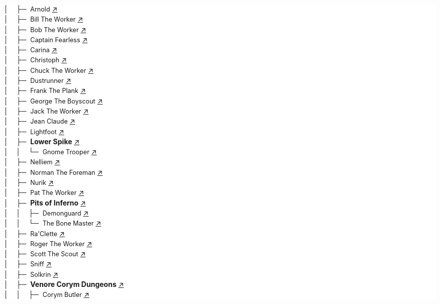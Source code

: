 │&nbsp;&nbsp;&nbsp;&nbsp;├─&nbsp;&nbsp;<span style="font-size: 90%;">Arnold</span> [↗](https://github.com/s2ward/tibia/blob/main/npc/Venore/Arnold.txt)  
│&nbsp;&nbsp;&nbsp;&nbsp;├─&nbsp;&nbsp;<span style="font-size: 90%;">Bill The Worker</span> [↗](https://github.com/s2ward/tibia/blob/main/npc/Venore/Bill_The_Worker.txt)  
│&nbsp;&nbsp;&nbsp;&nbsp;├─&nbsp;&nbsp;<span style="font-size: 90%;">Bob The Worker</span> [↗](https://github.com/s2ward/tibia/blob/main/npc/Venore/Bob_The_Worker.txt)  
│&nbsp;&nbsp;&nbsp;&nbsp;├─&nbsp;&nbsp;<span style="font-size: 90%;">Captain Fearless</span> [↗](https://github.com/s2ward/tibia/blob/main/npc/Venore/Captain_Fearless.txt)  
│&nbsp;&nbsp;&nbsp;&nbsp;├─&nbsp;&nbsp;<span style="font-size: 90%;">Carina</span> [↗](https://github.com/s2ward/tibia/blob/main/npc/Venore/Carina.txt)  
│&nbsp;&nbsp;&nbsp;&nbsp;├─&nbsp;&nbsp;<span style="font-size: 90%;">Christoph</span> [↗](https://github.com/s2ward/tibia/blob/main/npc/Venore/Christoph.txt)  
│&nbsp;&nbsp;&nbsp;&nbsp;├─&nbsp;&nbsp;<span style="font-size: 90%;">Chuck The Worker</span> [↗](https://github.com/s2ward/tibia/blob/main/npc/Venore/Chuck_The_Worker.txt)  
│&nbsp;&nbsp;&nbsp;&nbsp;├─&nbsp;&nbsp;<span style="font-size: 90%;">Dustrunner</span> [↗](https://github.com/s2ward/tibia/blob/main/npc/Venore/Dustrunner.txt)  
│&nbsp;&nbsp;&nbsp;&nbsp;├─&nbsp;&nbsp;<span style="font-size: 90%;">Frank The Plank</span> [↗](https://github.com/s2ward/tibia/blob/main/npc/Venore/Frank_The_Plank.txt)  
│&nbsp;&nbsp;&nbsp;&nbsp;├─&nbsp;&nbsp;<span style="font-size: 90%;">George The Boyscout</span> [↗](https://github.com/s2ward/tibia/blob/main/npc/Venore/George_The_Boyscout.txt)  
│&nbsp;&nbsp;&nbsp;&nbsp;├─&nbsp;&nbsp;<span style="font-size: 90%;">Jack The Worker</span> [↗](https://github.com/s2ward/tibia/blob/main/npc/Venore/Jack_The_Worker.txt)  
│&nbsp;&nbsp;&nbsp;&nbsp;├─&nbsp;&nbsp;<span style="font-size: 90%;">Jean Claude</span> [↗](https://github.com/s2ward/tibia/blob/main/npc/Venore/Jean_Claude.txt)  
│&nbsp;&nbsp;&nbsp;&nbsp;├─&nbsp;&nbsp;<span style="font-size: 90%;">Lightfoot</span> [↗](https://github.com/s2ward/tibia/blob/main/npc/Venore/Lightfoot.txt)  
│&nbsp;&nbsp;&nbsp;&nbsp;├─&nbsp;&nbsp;<strong>Lower Spike</strong> [↗](https://github.com/s2ward/tibia/blob/main/npc/Venore/Lower_Spike)  
│&nbsp;&nbsp;&nbsp;&nbsp;│&nbsp;&nbsp;&nbsp;&nbsp;└─&nbsp;&nbsp;<span style="font-size: 90%;">Gnome Trooper</span> [↗](https://github.com/s2ward/tibia/blob/main/npc/Venore/Lower_Spike/Gnome_Trooper.txt)  
│&nbsp;&nbsp;&nbsp;&nbsp;├─&nbsp;&nbsp;<span style="font-size: 90%;">Nelliem</span> [↗](https://github.com/s2ward/tibia/blob/main/npc/Venore/Nelliem.txt)  
│&nbsp;&nbsp;&nbsp;&nbsp;├─&nbsp;&nbsp;<span style="font-size: 90%;">Norman The Foreman</span> [↗](https://github.com/s2ward/tibia/blob/main/npc/Venore/Norman_The_Foreman.txt)  
│&nbsp;&nbsp;&nbsp;&nbsp;├─&nbsp;&nbsp;<span style="font-size: 90%;">Nurik</span> [↗](https://github.com/s2ward/tibia/blob/main/npc/Venore/Nurik.txt)  
│&nbsp;&nbsp;&nbsp;&nbsp;├─&nbsp;&nbsp;<span style="font-size: 90%;">Pat The Worker</span> [↗](https://github.com/s2ward/tibia/blob/main/npc/Venore/Pat_The_Worker.txt)  
│&nbsp;&nbsp;&nbsp;&nbsp;├─&nbsp;&nbsp;<strong>Pits of Inferno</strong> [↗](https://github.com/s2ward/tibia/blob/main/npc/Venore/Pits_of_Inferno)  
│&nbsp;&nbsp;&nbsp;&nbsp;│&nbsp;&nbsp;&nbsp;&nbsp;├─&nbsp;&nbsp;<span style="font-size: 90%;">Demonguard</span> [↗](https://github.com/s2ward/tibia/blob/main/npc/Venore/Pits_of_Inferno/Demonguard.txt)  
│&nbsp;&nbsp;&nbsp;&nbsp;│&nbsp;&nbsp;&nbsp;&nbsp;└─&nbsp;&nbsp;<span style="font-size: 90%;">The Bone Master</span> [↗](https://github.com/s2ward/tibia/blob/main/npc/Venore/Pits_of_Inferno/The_Bone_Master.txt)  
│&nbsp;&nbsp;&nbsp;&nbsp;├─&nbsp;&nbsp;<span style="font-size: 90%;">Ra'Clette</span> [↗](https://github.com/s2ward/tibia/blob/main/npc/Venore/Ra'Clette.txt)  
│&nbsp;&nbsp;&nbsp;&nbsp;├─&nbsp;&nbsp;<span style="font-size: 90%;">Roger The Worker</span> [↗](https://github.com/s2ward/tibia/blob/main/npc/Venore/Roger_The_Worker.txt)  
│&nbsp;&nbsp;&nbsp;&nbsp;├─&nbsp;&nbsp;<span style="font-size: 90%;">Scott The Scout</span> [↗](https://github.com/s2ward/tibia/blob/main/npc/Venore/Scott_The_Scout.txt)  
│&nbsp;&nbsp;&nbsp;&nbsp;├─&nbsp;&nbsp;<span style="font-size: 90%;">Sniff</span> [↗](https://github.com/s2ward/tibia/blob/main/npc/Venore/Sniff.txt)  
│&nbsp;&nbsp;&nbsp;&nbsp;├─&nbsp;&nbsp;<span style="font-size: 90%;">Solkrin</span> [↗](https://github.com/s2ward/tibia/blob/main/npc/Venore/Solkrin.txt)  
│&nbsp;&nbsp;&nbsp;&nbsp;├─&nbsp;&nbsp;<strong>Venore Corym Dungeons</strong> [↗](https://github.com/s2ward/tibia/blob/main/npc/Venore/Venore_Corym_Dungeons)  
│&nbsp;&nbsp;&nbsp;&nbsp;│&nbsp;&nbsp;&nbsp;&nbsp;├─&nbsp;&nbsp;<span style="font-size: 90%;">Corym Butler</span> [↗](https://github.com/s2ward/tibia/blob/main/npc/Venore/Venore_Corym_Dungeons/Corym_Butler.txt)  